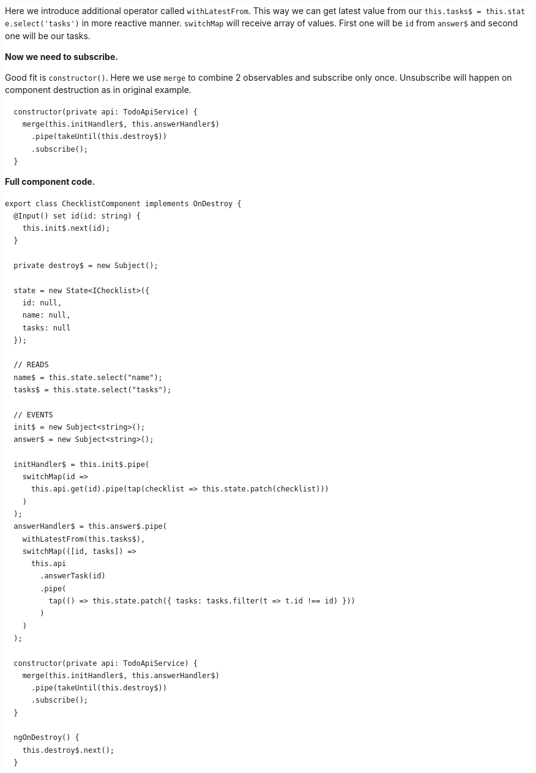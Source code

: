Here we introduce additional operator called `withLatestFrom`. This way we can get latest value from our `this.tasks$ = this.state.select('tasks')` in more reactive manner. `switchMap` will receive array of values. First one will be `id` from `answer$` and second one will be our tasks.

**Now we need to subscribe.**

Good fit is `constructor()`. Here we use `merge` to combine 2 observables and subscribe only once. Unsubscribe will happen on component destruction as in original example.

```
  constructor(private api: TodoApiService) {
    merge(this.initHandler$, this.answerHandler$)
      .pipe(takeUntil(this.destroy$))
      .subscribe();
  }
```

**Full component code.**

```
export class ChecklistComponent implements OnDestroy {
  @Input() set id(id: string) {
    this.init$.next(id);
  }

  private destroy$ = new Subject();

  state = new State<IChecklist>({
    id: null,
    name: null,
    tasks: null
  });

  // READS
  name$ = this.state.select("name");
  tasks$ = this.state.select("tasks");

  // EVENTS
  init$ = new Subject<string>();
  answer$ = new Subject<string>();

  initHandler$ = this.init$.pipe(
    switchMap(id =>
      this.api.get(id).pipe(tap(checklist => this.state.patch(checklist)))
    )
  );
  answerHandler$ = this.answer$.pipe(
    withLatestFrom(this.tasks$),
    switchMap(([id, tasks]) =>
      this.api
        .answerTask(id)
        .pipe(
          tap(() => this.state.patch({ tasks: tasks.filter(t => t.id !== id) }))
        )
    )
  );

  constructor(private api: TodoApiService) {
    merge(this.initHandler$, this.answerHandler$)
      .pipe(takeUntil(this.destroy$))
      .subscribe();
  }

  ngOnDestroy() {
    this.destroy$.next();
  }
```